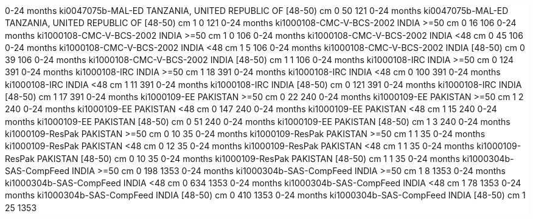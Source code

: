 0-24 months   ki0047075b-MAL-ED          TANZANIA, UNITED REPUBLIC OF   [48-50) cm            0       50     121
0-24 months   ki0047075b-MAL-ED          TANZANIA, UNITED REPUBLIC OF   [48-50) cm            1        0     121
0-24 months   ki1000108-CMC-V-BCS-2002   INDIA                          >=50 cm               0       16     106
0-24 months   ki1000108-CMC-V-BCS-2002   INDIA                          >=50 cm               1        0     106
0-24 months   ki1000108-CMC-V-BCS-2002   INDIA                          <48 cm                0       45     106
0-24 months   ki1000108-CMC-V-BCS-2002   INDIA                          <48 cm                1        5     106
0-24 months   ki1000108-CMC-V-BCS-2002   INDIA                          [48-50) cm            0       39     106
0-24 months   ki1000108-CMC-V-BCS-2002   INDIA                          [48-50) cm            1        1     106
0-24 months   ki1000108-IRC              INDIA                          >=50 cm               0      124     391
0-24 months   ki1000108-IRC              INDIA                          >=50 cm               1       18     391
0-24 months   ki1000108-IRC              INDIA                          <48 cm                0      100     391
0-24 months   ki1000108-IRC              INDIA                          <48 cm                1       11     391
0-24 months   ki1000108-IRC              INDIA                          [48-50) cm            0      121     391
0-24 months   ki1000108-IRC              INDIA                          [48-50) cm            1       17     391
0-24 months   ki1000109-EE               PAKISTAN                       >=50 cm               0       22     240
0-24 months   ki1000109-EE               PAKISTAN                       >=50 cm               1        2     240
0-24 months   ki1000109-EE               PAKISTAN                       <48 cm                0      147     240
0-24 months   ki1000109-EE               PAKISTAN                       <48 cm                1       15     240
0-24 months   ki1000109-EE               PAKISTAN                       [48-50) cm            0       51     240
0-24 months   ki1000109-EE               PAKISTAN                       [48-50) cm            1        3     240
0-24 months   ki1000109-ResPak           PAKISTAN                       >=50 cm               0       10      35
0-24 months   ki1000109-ResPak           PAKISTAN                       >=50 cm               1        1      35
0-24 months   ki1000109-ResPak           PAKISTAN                       <48 cm                0       12      35
0-24 months   ki1000109-ResPak           PAKISTAN                       <48 cm                1        1      35
0-24 months   ki1000109-ResPak           PAKISTAN                       [48-50) cm            0       10      35
0-24 months   ki1000109-ResPak           PAKISTAN                       [48-50) cm            1        1      35
0-24 months   ki1000304b-SAS-CompFeed    INDIA                          >=50 cm               0      198    1353
0-24 months   ki1000304b-SAS-CompFeed    INDIA                          >=50 cm               1        8    1353
0-24 months   ki1000304b-SAS-CompFeed    INDIA                          <48 cm                0      634    1353
0-24 months   ki1000304b-SAS-CompFeed    INDIA                          <48 cm                1       78    1353
0-24 months   ki1000304b-SAS-CompFeed    INDIA                          [48-50) cm            0      410    1353
0-24 months   ki1000304b-SAS-CompFeed    INDIA                          [48-50) cm            1       25    1353
